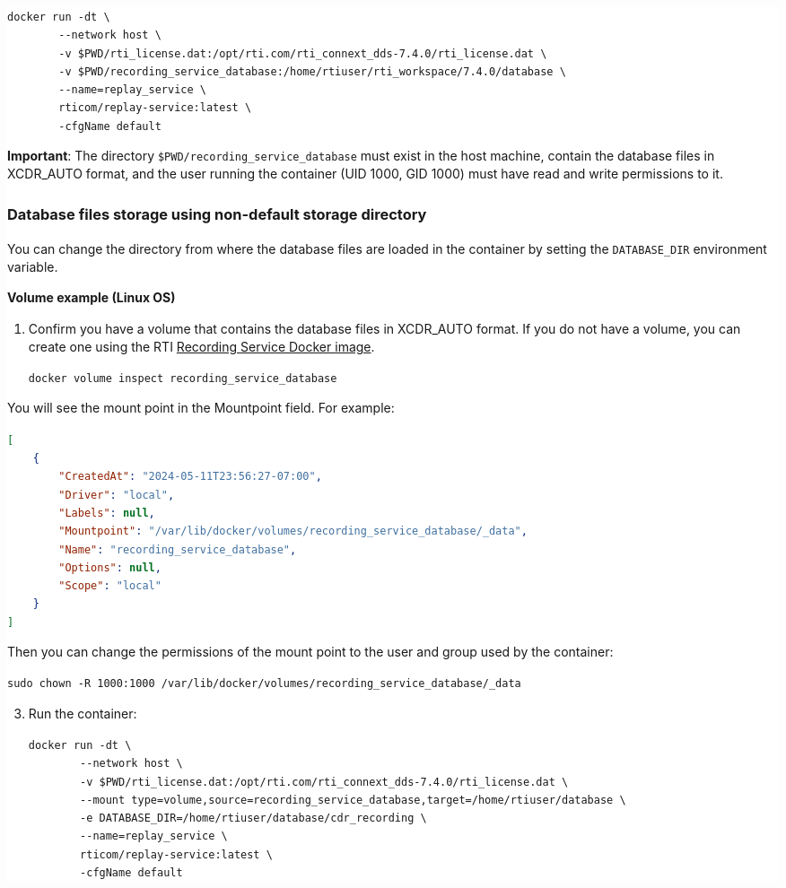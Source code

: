 ```
docker run -dt \
        --network host \
        -v $PWD/rti_license.dat:/opt/rti.com/rti_connext_dds-7.4.0/rti_license.dat \
        -v $PWD/recording_service_database:/home/rtiuser/rti_workspace/7.4.0/database \
        --name=replay_service \
        rticom/replay-service:latest \
        -cfgName default
```
**Important**: The directory ``$PWD/recording_service_database`` must exist in the host machine, contain the database files in XCDR_AUTO format, and the user running the container (UID 1000, GID 1000) must have read and write permissions to it.

### Database files storage using non-default storage directory
You can change the directory from where the database files are loaded in the container by setting the ``DATABASE_DIR`` environment variable.

**Volume example (Linux OS)**

1) Confirm you have a volume that contains the database files in XCDR_AUTO format. If you do not have a volume, you can create one using the RTI [Recording Service Docker image](https://hub.docker.com/repository/docker/rticom/recording-service/general).

   ```
   docker volume inspect recording_service_database
   ```

You will see the mount point in the Mountpoint field. For example:

```json
[
    {
        "CreatedAt": "2024-05-11T23:56:27-07:00",
        "Driver": "local",
        "Labels": null,
        "Mountpoint": "/var/lib/docker/volumes/recording_service_database/_data",
        "Name": "recording_service_database",
        "Options": null,
        "Scope": "local"
    }
]
```

Then you can change the permissions of the mount point to the user and group used by the container:

```shell
sudo chown -R 1000:1000 /var/lib/docker/volumes/recording_service_database/_data
```

3) Run the container:

   ```
   docker run -dt \
           --network host \
           -v $PWD/rti_license.dat:/opt/rti.com/rti_connext_dds-7.4.0/rti_license.dat \
           --mount type=volume,source=recording_service_database,target=/home/rtiuser/database \
           -e DATABASE_DIR=/home/rtiuser/database/cdr_recording \
           --name=replay_service \
           rticom/replay-service:latest \
           -cfgName default
   ```
